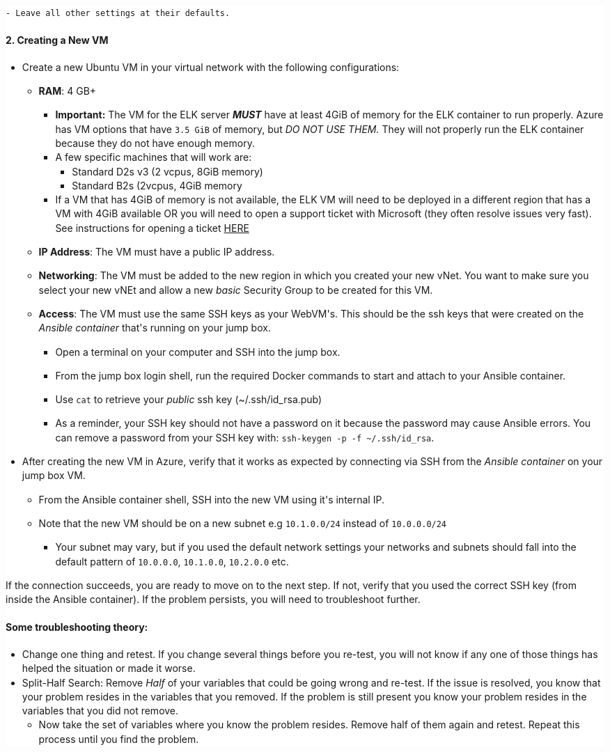 	- Leave all other settings at their defaults.

#### 2. Creating a New VM

- Create a new Ubuntu VM in your virtual network with the following configurations:

    - **RAM**: 4 GB+
		- **Important:** The VM for the ELK server **_MUST_** have at least 4GiB of memory for the ELK container to run properly. Azure has VM options that have `3.5 GiB` of memory, but _DO NOT USE THEM._ They will not properly run the ELK container because they do not have enough memory.
		- A few specific machines that will work are:
			- Standard D2s v3 (2 vcpus, 8GiB memory)
			- Standard B2s (2vcpus, 4GiB memory
		- If a VM that has 4GiB of memory is not available, the ELK VM will need to be deployed in a different region that has a VM with 4GiB available OR you will need to open a support ticket with Microsoft (they often resolve issues very fast). See instructions for opening a ticket [HERE](https://docs.microsoft.com/en-us/azure/azure-portal/supportability/how-to-create-azure-support-request)

    - **IP Address**: The VM must have a public IP address.

    - **Networking**: The VM must be added to the new region in which you created your new vNet. You want to make sure you select your new vNEt and allow a new _basic_ Security Group to be created for this VM.

    - **Access**: The VM must use the same SSH keys as your WebVM's. This should be the ssh keys that were created on the _Ansible container_ that's running on your jump box.

		- Open a terminal on your computer and SSH into the jump box.

		- From the jump box login shell, run the required Docker commands to start and attach to your Ansible container.

		- Use `cat` to retrieve your _public_ ssh key (~/.ssh/id_rsa.pub)

		- As a reminder, your SSH key should not have a password on it because the password may cause Ansible errors. You can remove a password from your SSH key with: `ssh-keygen -p -f ~/.ssh/id_rsa`.

- After creating the new VM in Azure, verify that it works as expected by connecting via SSH from the _Ansible container_  on your jump box VM.

	- From the Ansible container shell, SSH into the new VM using it's internal IP.

	- Note that the new VM should be on a new subnet e.g `10.1.0.0/24` instead of `10.0.0.0/24`
		- Your subnet may vary, but if you used the default network settings your networks and subnets should fall into the default pattern of `10.0.0.0`, `10.1.0.0`, `10.2.0.0` etc.

If the connection succeeds, you are ready to move on to the next step. If not, verify that you used the correct SSH key (from inside the Ansible container). If the problem persists, you will need to troubleshoot further.

#### Some troubleshooting theory:
- Change one thing and retest. If you change several things before you re-test, you will not know if any one of those things has helped the situation or made it worse.
- Split-Half Search: Remove _Half_ of your variables that could be going wrong and re-test. If the issue is resolved, you know that your problem resides in the variables that you removed. If the problem is still present you know your problem resides in the variables that you did not remove.
	- Now take the set of variables where you know the problem resides. Remove half of them again and retest. Repeat this process until you find the problem.

